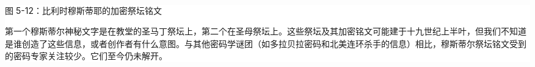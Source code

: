 图 5-12：比利时穆斯蒂耶的加密祭坛铭文

第一个穆斯蒂尔神秘文字是在教堂的圣马丁祭坛上，第二个在圣母祭坛上。这些祭坛及其加密铭文可能建于十九世纪上半叶，但我们不知道是谁创造了这些信息，或者创作者有什么意图。与其他密码学谜团（如多拉贝拉密码和北美连环杀手的信息）相比，穆斯蒂尔祭坛铭文受到的密码专家关注较少。它们至今仍未解开。

